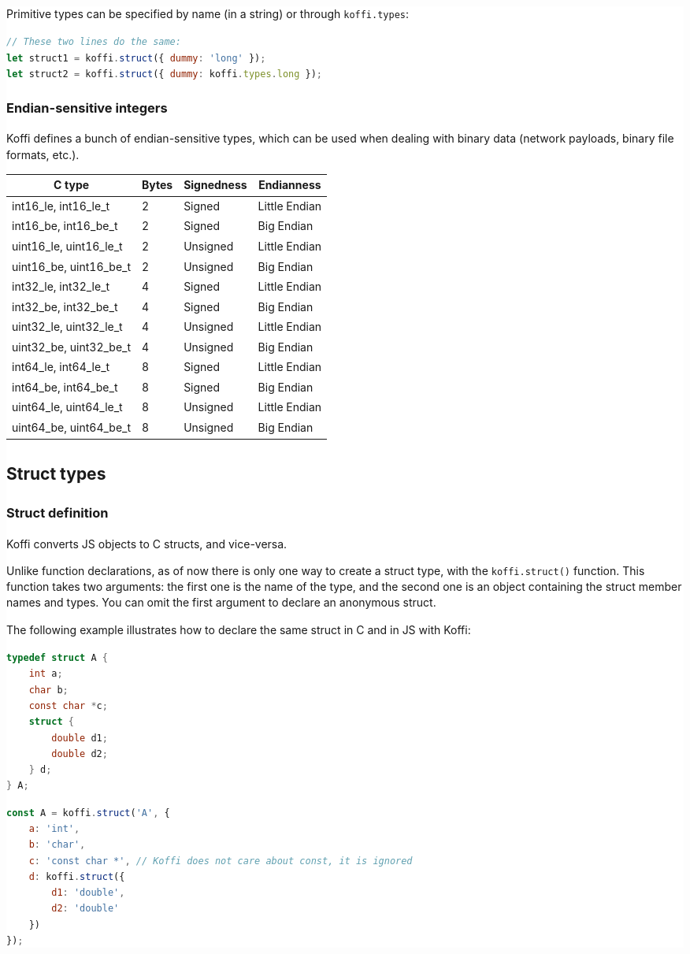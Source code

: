Primitive types can be specified by name (in a string) or through `koffi.types`:

```js
// These two lines do the same:
let struct1 = koffi.struct({ dummy: 'long' });
let struct2 = koffi.struct({ dummy: koffi.types.long });
```

### Endian-sensitive integers

Koffi defines a bunch of endian-sensitive types, which can be used when dealing with binary data (network payloads, binary file formats, etc.).

C type                 | Bytes | Signedness | Endianness
---------------------- | ----- | ---------- | -------------
int16_le, int16_le_t   | 2     | Signed     | Little Endian
int16_be, int16_be_t   | 2     | Signed     | Big Endian
uint16_le, uint16_le_t | 2     | Unsigned   | Little Endian
uint16_be, uint16_be_t | 2     | Unsigned   | Big Endian
int32_le, int32_le_t   | 4     | Signed     | Little Endian
int32_be, int32_be_t   | 4     | Signed     | Big Endian
uint32_le, uint32_le_t | 4     | Unsigned   | Little Endian
uint32_be, uint32_be_t | 4     | Unsigned   | Big Endian
int64_le, int64_le_t   | 8     | Signed     | Little Endian
int64_be, int64_be_t   | 8     | Signed     | Big Endian
uint64_le, uint64_le_t | 8     | Unsigned   | Little Endian
uint64_be, uint64_be_t | 8     | Unsigned   | Big Endian

## Struct types

### Struct definition

Koffi converts JS objects to C structs, and vice-versa.

Unlike function declarations, as of now there is only one way to create a struct type, with the `koffi.struct()` function. This function takes two arguments: the first one is the name of the type, and the second one is an object containing the struct member names and types. You can omit the first argument to declare an anonymous struct.

The following example illustrates how to declare the same struct in C and in JS with Koffi:

```c
typedef struct A {
    int a;
    char b;
    const char *c;
    struct {
        double d1;
        double d2;
    } d;
} A;
```

```js
const A = koffi.struct('A', {
    a: 'int',
    b: 'char',
    c: 'const char *', // Koffi does not care about const, it is ignored
    d: koffi.struct({
        d1: 'double',
        d2: 'double'
    })
});
```
